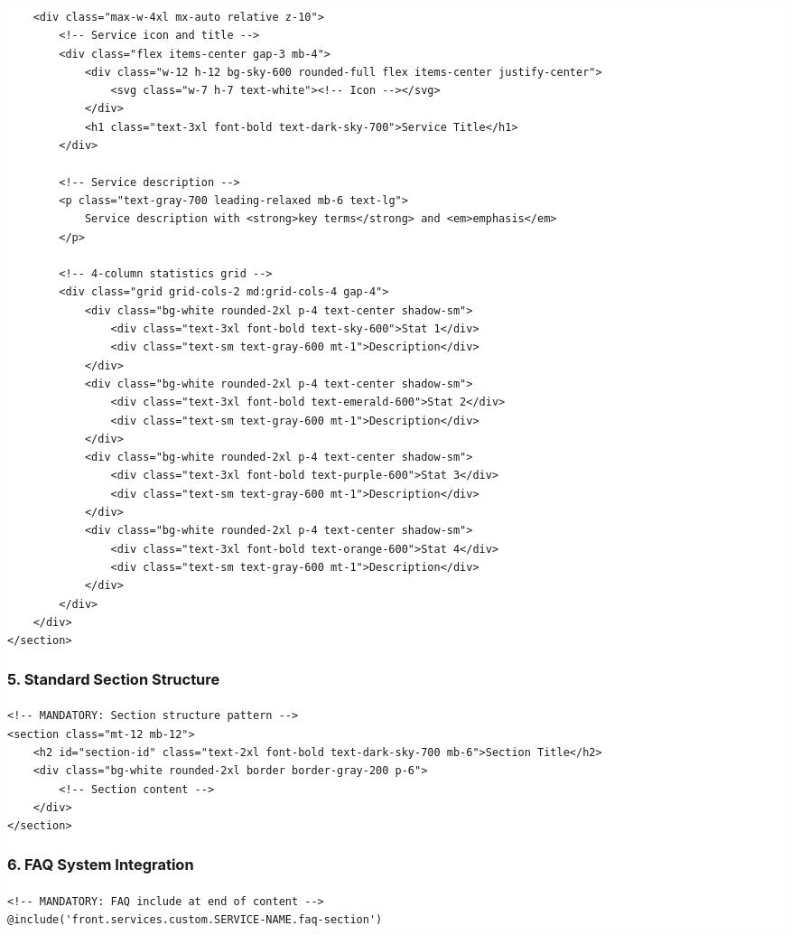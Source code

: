 ```blade
    <div class="max-w-4xl mx-auto relative z-10">
        <!-- Service icon and title -->
        <div class="flex items-center gap-3 mb-4">
            <div class="w-12 h-12 bg-sky-600 rounded-full flex items-center justify-center">
                <svg class="w-7 h-7 text-white"><!-- Icon --></svg>
            </div>
            <h1 class="text-3xl font-bold text-dark-sky-700">Service Title</h1>
        </div>
        
        <!-- Service description -->
        <p class="text-gray-700 leading-relaxed mb-6 text-lg">
            Service description with <strong>key terms</strong> and <em>emphasis</em>
        </p>
        
        <!-- 4-column statistics grid -->
        <div class="grid grid-cols-2 md:grid-cols-4 gap-4">
            <div class="bg-white rounded-2xl p-4 text-center shadow-sm">
                <div class="text-3xl font-bold text-sky-600">Stat 1</div>
                <div class="text-sm text-gray-600 mt-1">Description</div>
            </div>
            <div class="bg-white rounded-2xl p-4 text-center shadow-sm">
                <div class="text-3xl font-bold text-emerald-600">Stat 2</div>
                <div class="text-sm text-gray-600 mt-1">Description</div>
            </div>
            <div class="bg-white rounded-2xl p-4 text-center shadow-sm">
                <div class="text-3xl font-bold text-purple-600">Stat 3</div>
                <div class="text-sm text-gray-600 mt-1">Description</div>
            </div>
            <div class="bg-white rounded-2xl p-4 text-center shadow-sm">
                <div class="text-3xl font-bold text-orange-600">Stat 4</div>
                <div class="text-sm text-gray-600 mt-1">Description</div>
            </div>
        </div>
    </div>
</section>
```

### 5. Standard Section Structure
```blade
<!-- MANDATORY: Section structure pattern -->
<section class="mt-12 mb-12">
    <h2 id="section-id" class="text-2xl font-bold text-dark-sky-700 mb-6">Section Title</h2>
    <div class="bg-white rounded-2xl border border-gray-200 p-6">
        <!-- Section content -->
    </div>
</section>
```

### 6. FAQ System Integration
```blade
<!-- MANDATORY: FAQ include at end of content -->
@include('front.services.custom.SERVICE-NAME.faq-section')
```
